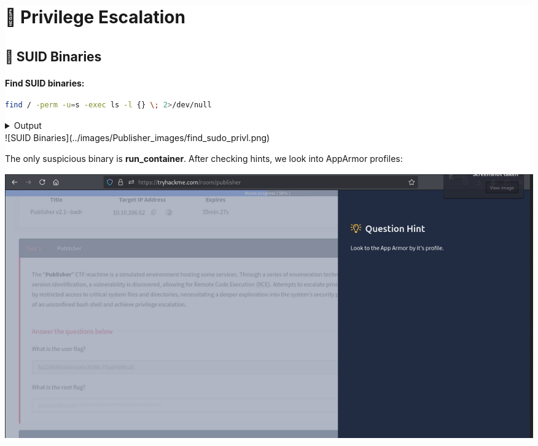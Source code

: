 
# 🚀 Privilege Escalation

## 🔎 SUID Binaries

**Find SUID binaries:**
```bash
find / -perm -u=s -exec ls -l {} \; 2>/dev/null
```
<details><summary>Output</summary></details>
![SUID Binaries](../images/Publisher_images/find_sudo_privl.png)

The only suspicious binary is **run_container**. After checking hints, we look into AppArmor profiles:

![Hint](../images/Publisher_images/hint.png)